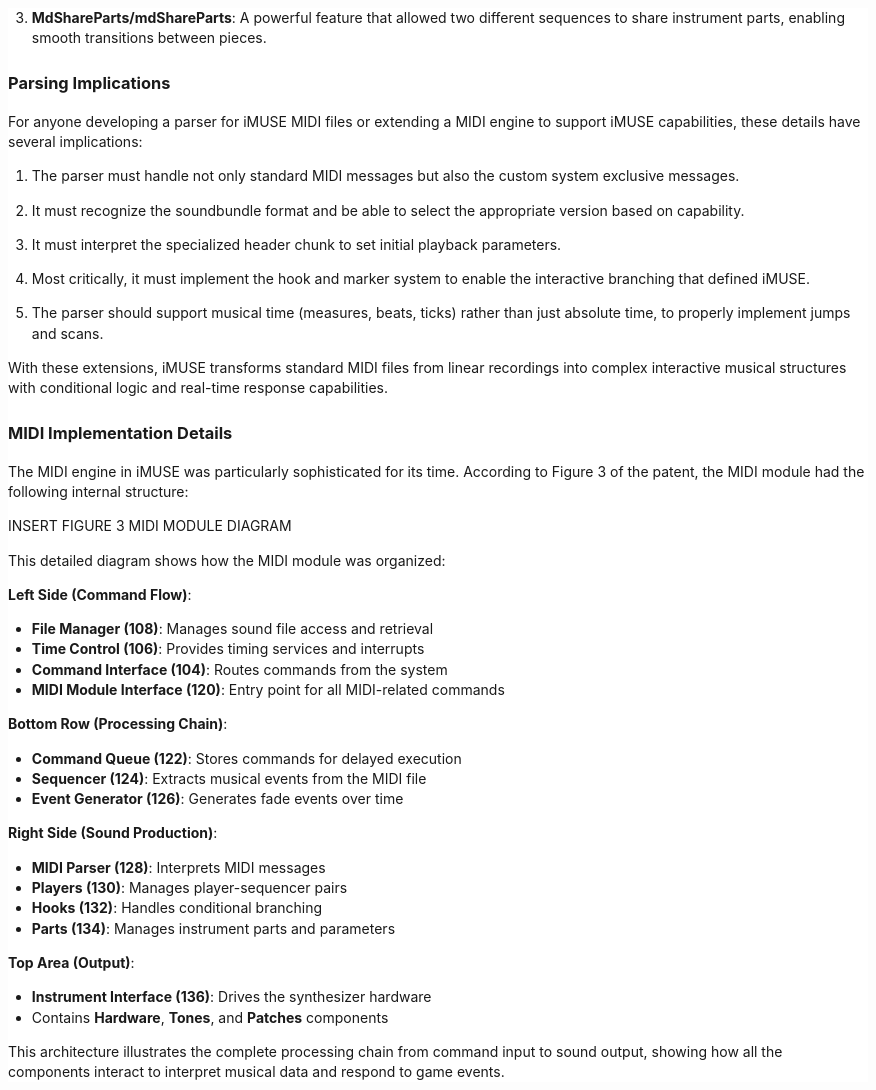 3. **MdShareParts/mdShareParts**: A powerful feature that allowed two different sequences to share instrument parts, enabling smooth transitions between pieces.

### Parsing Implications

For anyone developing a parser for iMUSE MIDI files or extending a MIDI engine to support iMUSE capabilities, these details have several implications:

1. The parser must handle not only standard MIDI messages but also the custom system exclusive messages.

2. It must recognize the soundbundle format and be able to select the appropriate version based on capability.

3. It must interpret the specialized header chunk to set initial playback parameters.

4. Most critically, it must implement the hook and marker system to enable the interactive branching that defined iMUSE.

5. The parser should support musical time (measures, beats, ticks) rather than just absolute time, to properly implement jumps and scans.

With these extensions, iMUSE transforms standard MIDI files from linear recordings into complex interactive musical structures with conditional logic and real-time response capabilities.

### MIDI Implementation Details

The MIDI engine in iMUSE was particularly sophisticated for its time. According to Figure 3 of the patent, the MIDI module had the following internal structure:

INSERT FIGURE 3 MIDI MODULE DIAGRAM

This detailed diagram shows how the MIDI module was organized:

**Left Side (Command Flow)**:
- **File Manager (108)**: Manages sound file access and retrieval
- **Time Control (106)**: Provides timing services and interrupts
- **Command Interface (104)**: Routes commands from the system
- **MIDI Module Interface (120)**: Entry point for all MIDI-related commands

**Bottom Row (Processing Chain)**:
- **Command Queue (122)**: Stores commands for delayed execution
- **Sequencer (124)**: Extracts musical events from the MIDI file
- **Event Generator (126)**: Generates fade events over time

**Right Side (Sound Production)**:
- **MIDI Parser (128)**: Interprets MIDI messages
- **Players (130)**: Manages player-sequencer pairs
- **Hooks (132)**: Handles conditional branching
- **Parts (134)**: Manages instrument parts and parameters

**Top Area (Output)**:
- **Instrument Interface (136)**: Drives the synthesizer hardware
- Contains **Hardware**, **Tones**, and **Patches** components

This architecture illustrates the complete processing chain from command input to sound output, showing how all the components interact to interpret musical data and respond to game events.
